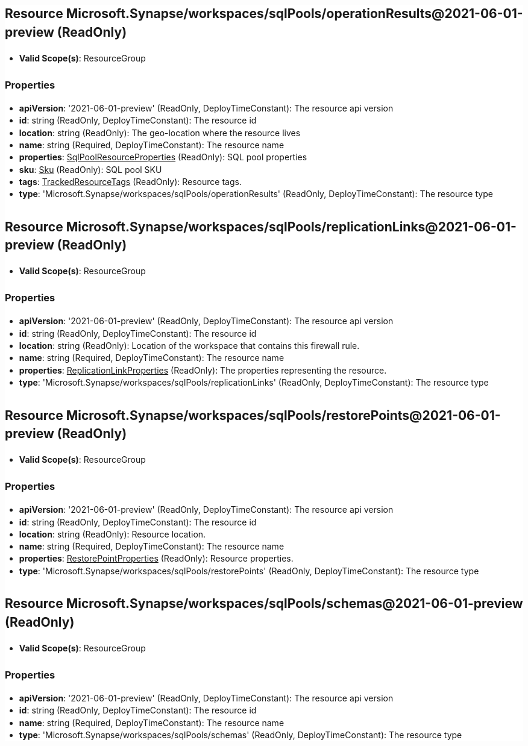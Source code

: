 ## Resource Microsoft.Synapse/workspaces/sqlPools/operationResults@2021-06-01-preview (ReadOnly)
* **Valid Scope(s)**: ResourceGroup
### Properties
* **apiVersion**: '2021-06-01-preview' (ReadOnly, DeployTimeConstant): The resource api version
* **id**: string (ReadOnly, DeployTimeConstant): The resource id
* **location**: string (ReadOnly): The geo-location where the resource lives
* **name**: string (Required, DeployTimeConstant): The resource name
* **properties**: [SqlPoolResourceProperties](#sqlpoolresourceproperties) (ReadOnly): SQL pool properties
* **sku**: [Sku](#sku) (ReadOnly): SQL pool SKU
* **tags**: [TrackedResourceTags](#trackedresourcetags) (ReadOnly): Resource tags.
* **type**: 'Microsoft.Synapse/workspaces/sqlPools/operationResults' (ReadOnly, DeployTimeConstant): The resource type

## Resource Microsoft.Synapse/workspaces/sqlPools/replicationLinks@2021-06-01-preview (ReadOnly)
* **Valid Scope(s)**: ResourceGroup
### Properties
* **apiVersion**: '2021-06-01-preview' (ReadOnly, DeployTimeConstant): The resource api version
* **id**: string (ReadOnly, DeployTimeConstant): The resource id
* **location**: string (ReadOnly): Location of the workspace that contains this firewall rule.
* **name**: string (Required, DeployTimeConstant): The resource name
* **properties**: [ReplicationLinkProperties](#replicationlinkproperties) (ReadOnly): The properties representing the resource.
* **type**: 'Microsoft.Synapse/workspaces/sqlPools/replicationLinks' (ReadOnly, DeployTimeConstant): The resource type

## Resource Microsoft.Synapse/workspaces/sqlPools/restorePoints@2021-06-01-preview (ReadOnly)
* **Valid Scope(s)**: ResourceGroup
### Properties
* **apiVersion**: '2021-06-01-preview' (ReadOnly, DeployTimeConstant): The resource api version
* **id**: string (ReadOnly, DeployTimeConstant): The resource id
* **location**: string (ReadOnly): Resource location.
* **name**: string (Required, DeployTimeConstant): The resource name
* **properties**: [RestorePointProperties](#restorepointproperties) (ReadOnly): Resource properties.
* **type**: 'Microsoft.Synapse/workspaces/sqlPools/restorePoints' (ReadOnly, DeployTimeConstant): The resource type

## Resource Microsoft.Synapse/workspaces/sqlPools/schemas@2021-06-01-preview (ReadOnly)
* **Valid Scope(s)**: ResourceGroup
### Properties
* **apiVersion**: '2021-06-01-preview' (ReadOnly, DeployTimeConstant): The resource api version
* **id**: string (ReadOnly, DeployTimeConstant): The resource id
* **name**: string (Required, DeployTimeConstant): The resource name
* **type**: 'Microsoft.Synapse/workspaces/sqlPools/schemas' (ReadOnly, DeployTimeConstant): The resource type
